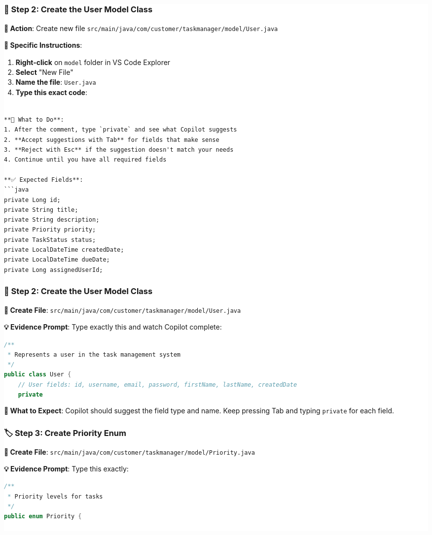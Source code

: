 ### 👤 Step 2: Create the User Model Class

**📂 Action**: Create new file `src/main/java/com/customer/taskmanager/model/User.java`

**🔧 Specific Instructions**:
1. **Right-click** on `model` folder in VS Code Explorer
2. **Select** "New File"
3. **Name the file**: `User.java`
4. **Type this exact code**:
    
```

**🎯 What to Do**: 
1. After the comment, type `private` and see what Copilot suggests
2. **Accept suggestions with Tab** for fields that make sense
3. **Reject with Esc** if the suggestion doesn't match your needs
4. Continue until you have all required fields

**✅ Expected Fields**:
```java
private Long id;
private String title;
private String description;
private Priority priority;
private TaskStatus status;
private LocalDateTime createdDate;
private LocalDateTime dueDate;
private Long assignedUserId;
```

### 👤 Step 2: Create the User Model Class

**📂 Create File**: `src/main/java/com/customer/taskmanager/model/User.java`

**💡 Evidence Prompt**: Type exactly this and watch Copilot complete:
```java
/**
 * Represents a user in the task management system
 */
public class User {
    // User fields: id, username, email, password, firstName, lastName, createdDate
    private
```

**🎯 What to Expect**: Copilot should suggest the field type and name. Keep pressing Tab and typing `private` for each field.

### 🏷️ Step 3: Create Priority Enum

**📂 Create File**: `src/main/java/com/customer/taskmanager/model/Priority.java`

**💡 Evidence Prompt**: Type this exactly:
```java
/**
 * Priority levels for tasks
 */
public enum Priority {
    
```
